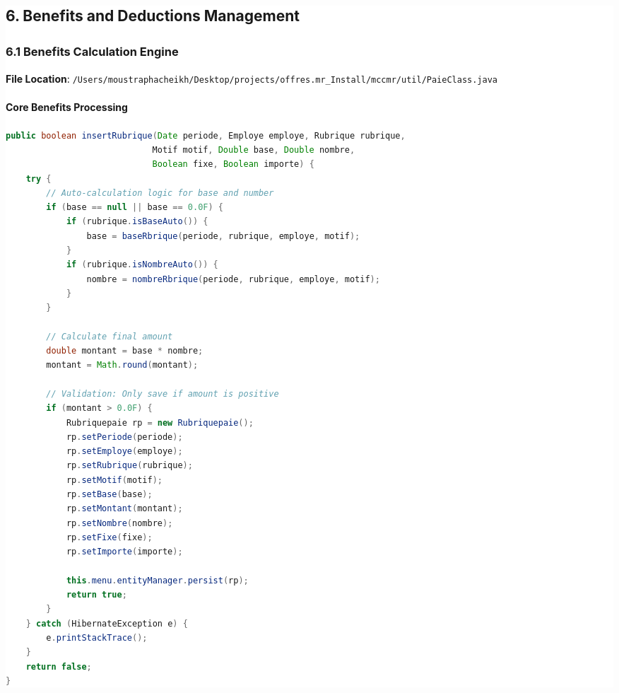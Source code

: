 
## 6. Benefits and Deductions Management

### 6.1 Benefits Calculation Engine

**File Location**: `/Users/moustraphacheikh/Desktop/projects/offres.mr_Install/mccmr/util/PaieClass.java`

#### Core Benefits Processing
```java
public boolean insertRubrique(Date periode, Employe employe, Rubrique rubrique, 
                             Motif motif, Double base, Double nombre, 
                             Boolean fixe, Boolean importe) {
    try {
        // Auto-calculation logic for base and number
        if (base == null || base == 0.0F) {
            if (rubrique.isBaseAuto()) {
                base = baseRbrique(periode, rubrique, employe, motif);
            }
            if (rubrique.isNombreAuto()) {
                nombre = nombreRbrique(periode, rubrique, employe, motif);
            }
        }
        
        // Calculate final amount
        double montant = base * nombre;
        montant = Math.round(montant);
        
        // Validation: Only save if amount is positive
        if (montant > 0.0F) {
            Rubriquepaie rp = new Rubriquepaie();
            rp.setPeriode(periode);
            rp.setEmploye(employe);
            rp.setRubrique(rubrique);
            rp.setMotif(motif);
            rp.setBase(base);
            rp.setMontant(montant);
            rp.setNombre(nombre);
            rp.setFixe(fixe);
            rp.setImporte(importe);
            
            this.menu.entityManager.persist(rp);
            return true;
        }
    } catch (HibernateException e) {
        e.printStackTrace();
    }
    return false;
}
```
